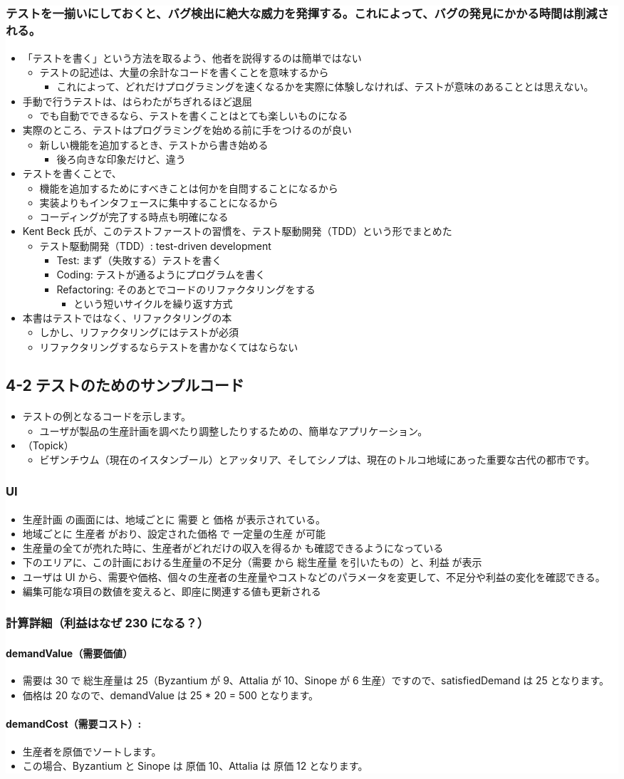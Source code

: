 ### テストを一揃いにしておくと、バグ検出に絶大な威力を発揮する。これによって、バグの発見にかかる時間は削減される。

- 「テストを書く」という方法を取るよう、他者を説得するのは簡単ではない
  - テストの記述は、大量の余計なコードを書くことを意味するから
    - これによって、どれだけプログラミングを速くなるかを実際に体験しなければ、テストが意味のあることとは思えない。
- 手動で行うテストは、はらわたがちぎれるほど退屈
  - でも自動でできるなら、テストを書くことはとても楽しいものになる
- 実際のところ、テストはプログラミングを始める前に手をつけるのが良い
  - 新しい機能を追加するとき、テストから書き始める
    - 後ろ向きな印象だけど、違う
- テストを書くことで、
  - 機能を追加するためにすべきことは何かを自問することになるから
  - 実装よりもインタフェースに集中することになるから
  - コーディングが完了する時点も明確になる
- Kent Beck 氏が、このテストファーストの習慣を、テスト駆動開発（TDD）という形でまとめた
  - テスト駆動開発（TDD）: test-driven development
    - Test: まず（失敗する）テストを書く
    - Coding: テストが通るようにプログラムを書く
    - Refactoring: そのあとでコードのリファクタリングをする
      - という短いサイクルを繰り返す方式
- 本書はテストではなく、リファクタリングの本
  - しかし、リファクタリングにはテストが必須
  - リファクタリングするならテストを書かなくてはならない

## 4-2 テストのためのサンプルコード

- テストの例となるコードを示します。
  - ユーザが製品の生産計画を調べたり調整したりするための、簡単なアプリケーション。
- （Topick）
  - ビザンチウム（現在のイスタンブール）とアッタリア、そしてシノプは、現在のトルコ地域にあった重要な古代の都市です。

### UI

- 生産計画 の画面には、地域ごとに 需要 と 価格 が表示されている。
- 地域ごとに 生産者 がおり、設定された価格 で 一定量の生産 が可能
- 生産量の全てが売れた時に、生産者がどれだけの収入を得るか も確認できるようになっている
- 下のエリアに、この計画における生産量の不足分（需要 から 総生産量 を引いたもの）と、利益 が表示
- ユーザは UI から、需要や価格、個々の生産者の生産量やコストなどのパラメータを変更して、不足分や利益の変化を確認できる。
- 編集可能な項目の数値を変えると、即座に関連する値も更新される

### 計算詳細（利益はなぜ 230 になる？）

#### demandValue（需要価値）

- 需要は 30 で 総生産量は 25（Byzantium が 9、Attalia が 10、Sinope が 6 生産）ですので、satisfiedDemand は 25 となります。
- 価格は 20 なので、demandValue は 25 \* 20 = 500 となります。

#### demandCost（需要コスト）:

- 生産者を原価でソートします。
- この場合、Byzantium と Sinope は 原価 10、Attalia は 原価 12 となります。
